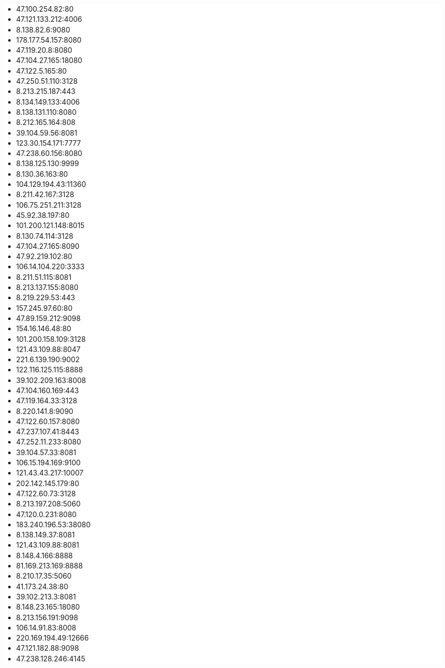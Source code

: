  - 47.100.254.82:80
 - 47.121.133.212:4006
 - 8.138.82.6:9080
 - 178.177.54.157:8080
 - 47.119.20.8:8080
 - 47.104.27.165:18080
 - 47.122.5.165:80
 - 47.250.51.110:3128
 - 8.213.215.187:443
 - 8.134.149.133:4006
 - 8.138.131.110:8080
 - 8.212.165.164:808
 - 39.104.59.56:8081
 - 123.30.154.171:7777
 - 47.238.60.156:8080
 - 8.138.125.130:9999
 - 8.130.36.163:80
 - 104.129.194.43:11360
 - 8.211.42.167:3128
 - 106.75.251.211:3128
 - 45.92.38.197:80
 - 101.200.121.148:8015
 - 8.130.74.114:3128
 - 47.104.27.165:8090
 - 47.92.219.102:80
 - 106.14.104.220:3333
 - 8.211.51.115:8081
 - 8.213.137.155:8080
 - 8.219.229.53:443
 - 157.245.97.60:80
 - 47.89.159.212:9098
 - 154.16.146.48:80
 - 101.200.158.109:3128
 - 121.43.109.88:8047
 - 221.6.139.190:9002
 - 122.116.125.115:8888
 - 39.102.209.163:8008
 - 47.104.160.169:443
 - 47.119.164.33:3128
 - 8.220.141.8:9090
 - 47.122.60.157:8080
 - 47.237.107.41:8443
 - 47.252.11.233:8080
 - 39.104.57.33:8081
 - 106.15.194.169:9100
 - 121.43.43.217:10007
 - 202.142.145.179:80
 - 47.122.60.73:3128
 - 8.213.197.208:5060
 - 47.120.0.231:8080
 - 183.240.196.53:38080
 - 8.138.149.37:8081
 - 121.43.109.88:8081
 - 8.148.4.166:8888
 - 81.169.213.169:8888
 - 8.210.17.35:5060
 - 41.173.24.38:80
 - 39.102.213.3:8081
 - 8.148.23.165:18080
 - 8.213.156.191:9098
 - 106.14.91.83:8008
 - 220.169.194.49:12666
 - 47.121.182.88:9098
 - 47.238.128.246:4145